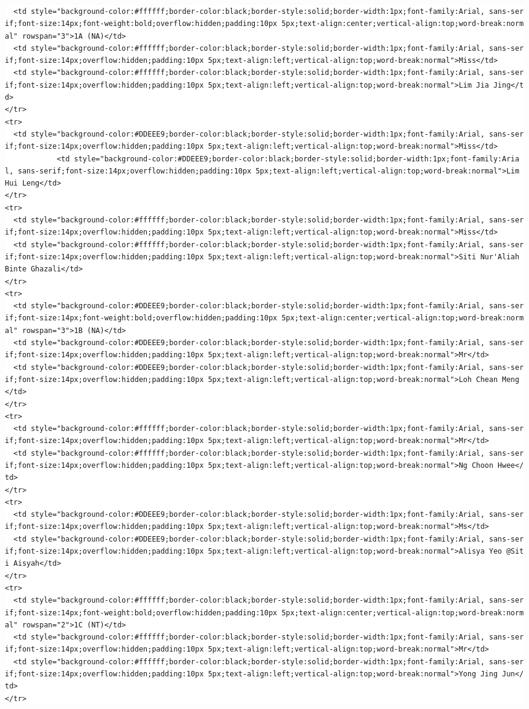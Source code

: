       <td style="background-color:#ffffff;border-color:black;border-style:solid;border-width:1px;font-family:Arial, sans-serif;font-size:14px;font-weight:bold;overflow:hidden;padding:10px 5px;text-align:center;vertical-align:top;word-break:normal" rowspan="3">1A (NA)</td>
      <td style="background-color:#ffffff;border-color:black;border-style:solid;border-width:1px;font-family:Arial, sans-serif;font-size:14px;overflow:hidden;padding:10px 5px;text-align:left;vertical-align:top;word-break:normal">Miss</td>
      <td style="background-color:#ffffff;border-color:black;border-style:solid;border-width:1px;font-family:Arial, sans-serif;font-size:14px;overflow:hidden;padding:10px 5px;text-align:left;vertical-align:top;word-break:normal">Lim Jia Jing</td>
    </tr>
    <tr>
      <td style="background-color:#DDEEE9;border-color:black;border-style:solid;border-width:1px;font-family:Arial, sans-serif;font-size:14px;overflow:hidden;padding:10px 5px;text-align:left;vertical-align:top;word-break:normal">Miss</td>
				<td style="background-color:#DDEEE9;border-color:black;border-style:solid;border-width:1px;font-family:Arial, sans-serif;font-size:14px;overflow:hidden;padding:10px 5px;text-align:left;vertical-align:top;word-break:normal">Lim Hui Leng</td>
    </tr>
    <tr>
      <td style="background-color:#ffffff;border-color:black;border-style:solid;border-width:1px;font-family:Arial, sans-serif;font-size:14px;overflow:hidden;padding:10px 5px;text-align:left;vertical-align:top;word-break:normal">Miss</td>
      <td style="background-color:#ffffff;border-color:black;border-style:solid;border-width:1px;font-family:Arial, sans-serif;font-size:14px;overflow:hidden;padding:10px 5px;text-align:left;vertical-align:top;word-break:normal">Siti Nur'Aliah Binte Ghazali</td>
    </tr>
    <tr>
      <td style="background-color:#DDEEE9;border-color:black;border-style:solid;border-width:1px;font-family:Arial, sans-serif;font-size:14px;font-weight:bold;overflow:hidden;padding:10px 5px;text-align:center;vertical-align:top;word-break:normal" rowspan="3">1B (NA)</td>
      <td style="background-color:#DDEEE9;border-color:black;border-style:solid;border-width:1px;font-family:Arial, sans-serif;font-size:14px;overflow:hidden;padding:10px 5px;text-align:left;vertical-align:top;word-break:normal">Mr</td>
      <td style="background-color:#DDEEE9;border-color:black;border-style:solid;border-width:1px;font-family:Arial, sans-serif;font-size:14px;overflow:hidden;padding:10px 5px;text-align:left;vertical-align:top;word-break:normal">Loh Chean Meng</td>
    </tr>
    <tr>
      <td style="background-color:#ffffff;border-color:black;border-style:solid;border-width:1px;font-family:Arial, sans-serif;font-size:14px;overflow:hidden;padding:10px 5px;text-align:left;vertical-align:top;word-break:normal">Mr</td>
      <td style="background-color:#ffffff;border-color:black;border-style:solid;border-width:1px;font-family:Arial, sans-serif;font-size:14px;overflow:hidden;padding:10px 5px;text-align:left;vertical-align:top;word-break:normal">Ng Choon Hwee</td>
    </tr>
    <tr>
      <td style="background-color:#DDEEE9;border-color:black;border-style:solid;border-width:1px;font-family:Arial, sans-serif;font-size:14px;overflow:hidden;padding:10px 5px;text-align:left;vertical-align:top;word-break:normal">Ms</td>
      <td style="background-color:#DDEEE9;border-color:black;border-style:solid;border-width:1px;font-family:Arial, sans-serif;font-size:14px;overflow:hidden;padding:10px 5px;text-align:left;vertical-align:top;word-break:normal">Alisya Yeo @Siti Aisyah</td>
    </tr>
    <tr>
      <td style="background-color:#ffffff;border-color:black;border-style:solid;border-width:1px;font-family:Arial, sans-serif;font-size:14px;font-weight:bold;overflow:hidden;padding:10px 5px;text-align:center;vertical-align:top;word-break:normal" rowspan="2">1C (NT)</td>
      <td style="background-color:#ffffff;border-color:black;border-style:solid;border-width:1px;font-family:Arial, sans-serif;font-size:14px;overflow:hidden;padding:10px 5px;text-align:left;vertical-align:top;word-break:normal">Mr</td>
      <td style="background-color:#ffffff;border-color:black;border-style:solid;border-width:1px;font-family:Arial, sans-serif;font-size:14px;overflow:hidden;padding:10px 5px;text-align:left;vertical-align:top;word-break:normal">Yong Jing Jun</td>
    </tr>